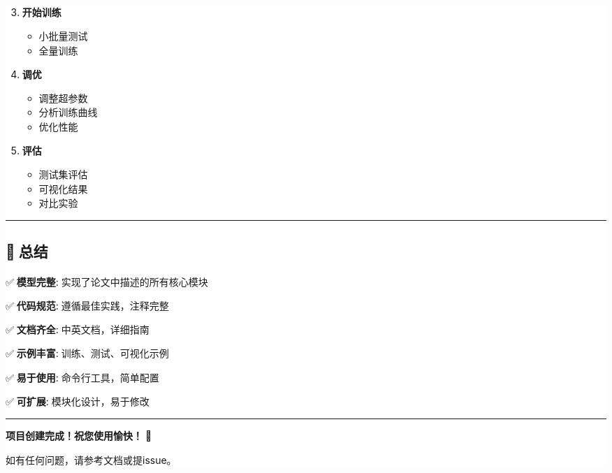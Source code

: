 3. **开始训练**
   - 小批量测试
   - 全量训练

4. **调优**
   - 调整超参数
   - 分析训练曲线
   - 优化性能

5. **评估**
   - 测试集评估
   - 可视化结果
   - 对比实验

---

## 🎉 总结

✅ **模型完整**: 实现了论文中描述的所有核心模块

✅ **代码规范**: 遵循最佳实践，注释完整

✅ **文档齐全**: 中英文档，详细指南

✅ **示例丰富**: 训练、测试、可视化示例

✅ **易于使用**: 命令行工具，简单配置

✅ **可扩展**: 模块化设计，易于修改

---

**项目创建完成！祝您使用愉快！** 🚀

如有任何问题，请参考文档或提issue。
